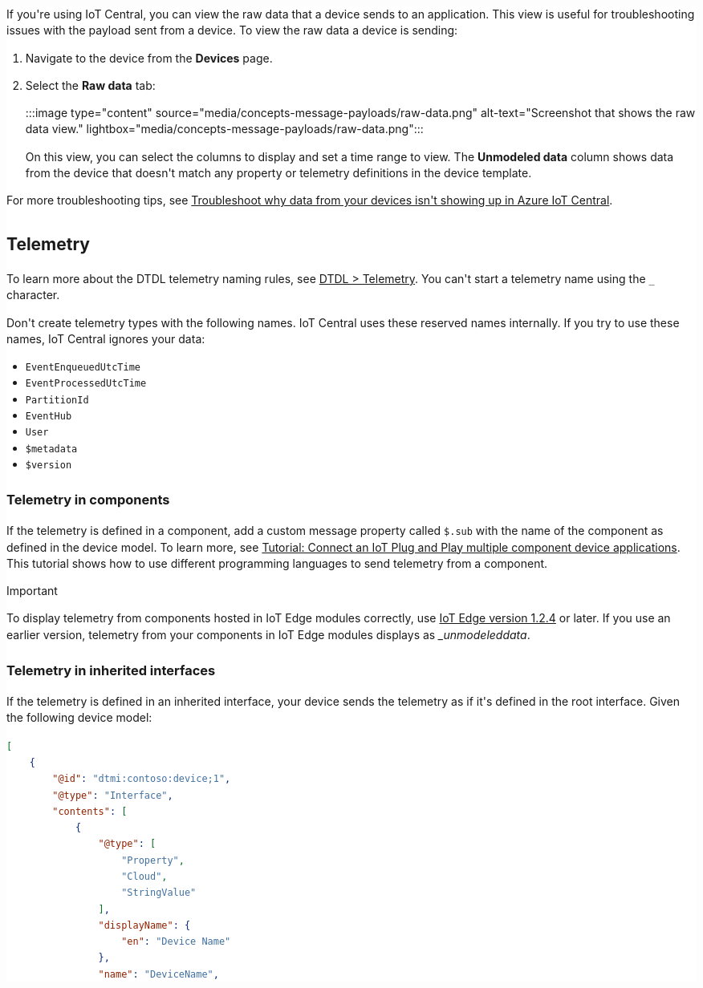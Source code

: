 If you're using IoT Central, you can view the raw data that a device sends to an application. This view is useful for troubleshooting issues with the payload sent from a device. To view the raw data a device is sending:

1. Navigate to the device from the **Devices** page.

1. Select the **Raw data** tab:

    :::image type="content" source="media/concepts-message-payloads/raw-data.png" alt-text="Screenshot that shows the raw data view." lightbox="media/concepts-message-payloads/raw-data.png":::

    On this view, you can select the columns to display and set a time range to view. The **Unmodeled data** column shows data from the device that doesn't match any property or telemetry definitions in the device template.

For more troubleshooting tips, see [Troubleshoot why data from your devices isn't showing up in Azure IoT Central](../iot-central/core/troubleshoot-connection.md).

## Telemetry

To learn more about the DTDL telemetry naming rules, see [DTDL > Telemetry](https://github.com/Azure/opendigitaltwins-dtdl/blob/master/DTDL/v2/DTDL.v2.md#telemetry). You can't start a telemetry name using the `_` character.

Don't create telemetry types with the following names. IoT Central uses these reserved names internally. If you try to use these names, IoT Central ignores your data:

* `EventEnqueuedUtcTime`
* `EventProcessedUtcTime`
* `PartitionId`
* `EventHub`
* `User`
* `$metadata`
* `$version`

### Telemetry in components

If the telemetry is defined in a component, add a custom message property called `$.sub` with the name of the component as defined in the device model. To learn more, see [Tutorial: Connect an IoT Plug and Play multiple component device applications](tutorial-multiple-components.md). This tutorial shows how to use different programming languages to send telemetry from a component.

> [!IMPORTANT]
> To display telemetry from components hosted in IoT Edge modules correctly, use [IoT Edge version 1.2.4](https://github.com/Azure/azure-iotedge/releases/tag/1.2.4) or later. If you use an earlier version, telemetry from your components in IoT Edge modules displays as *_unmodeleddata*.

### Telemetry in inherited interfaces

If the telemetry is defined in an inherited interface, your device sends the telemetry as if it's defined in the root interface. Given the following device model:

```json
[
    {
        "@id": "dtmi:contoso:device;1",
        "@type": "Interface",
        "contents": [
            {
                "@type": [
                    "Property",
                    "Cloud",
                    "StringValue"
                ],
                "displayName": {
                    "en": "Device Name"
                },
                "name": "DeviceName",
```